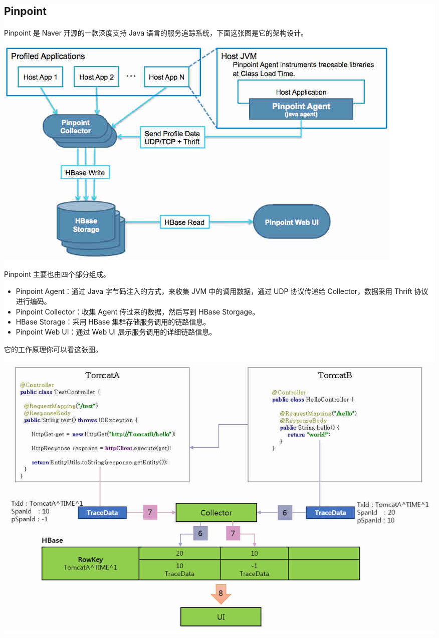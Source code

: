 ## Pinpoint

Pinpoint 是 Naver 开源的一款深度支持 Java 语言的服务追踪系统，下面这张图是它的架构设计。

![avatar](016_003.jpg)

Pinpoint 主要也由四个部分组成。
- Pinpoint Agent：通过 Java 字节码注入的方式，来收集 JVM 中的调用数据，通过 UDP 协议传递给 Collector，数据采用 Thrift 协议进行编码。
- Pinpoint Collector：收集 Agent 传过来的数据，然后写到 HBase Storgage。
- HBase Storage：采用 HBase 集群存储服务调用的链路信息。
- Pinpoint Web UI：通过 Web UI 展示服务调用的详细链路信息。

它的工作原理你可以看这张图。

![avatar](016_004.jpg)
